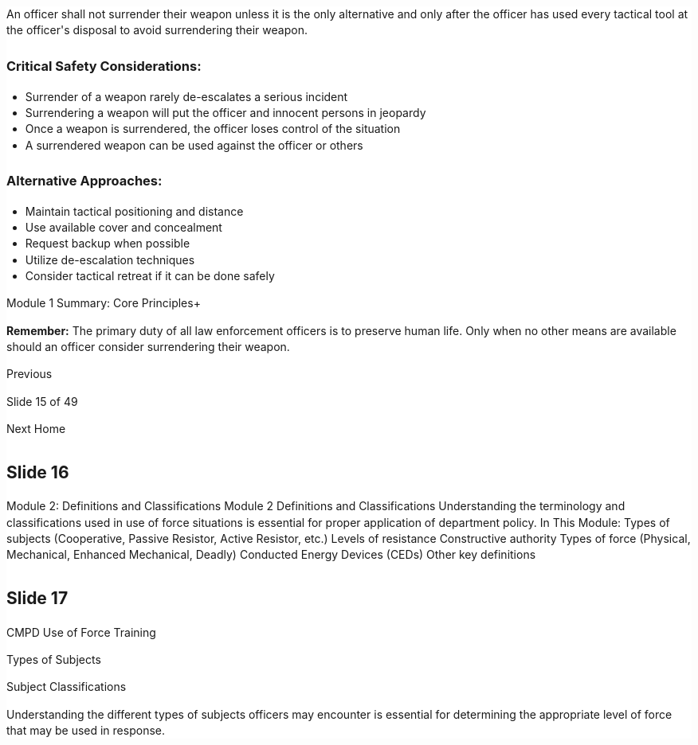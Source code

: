An officer shall not surrender their weapon unless it is the only alternative and only after the officer has used every tactical tool at the officer\'s disposal to avoid surrendering their weapon.

### Critical Safety Considerations:

*   Surrender of a weapon rarely de-escalates a serious incident
*   Surrendering a weapon will put the officer and innocent persons in jeopardy
*   Once a weapon is surrendered, the officer loses control of the situation
*   A surrendered weapon can be used against the officer or others

### Alternative Approaches:

*   Maintain tactical positioning and distance
*   Use available cover and concealment
*   Request backup when possible
*   Utilize de-escalation techniques
*   Consider tactical retreat if it can be done safely

Module 1 Summary: Core Principles+

**Remember:** The primary duty of all law enforcement officers is to preserve human life. Only when no other means are available should an officer consider surrendering their weapon.

Previous

Slide 15 of 49

Next Home

## Slide 16

Module 2: Definitions and Classifications
Module 2
Definitions and Classifications
Understanding the terminology and classifications used in use of force situations is essential for proper application of department policy.
In This Module:
Types of subjects (Cooperative, Passive Resistor, Active Resistor, etc.)
Levels of resistance
Constructive authority
Types of force (Physical, Mechanical, Enhanced Mechanical, Deadly)
Conducted Energy Devices (CEDs)
Other key definitions

## Slide 17

CMPD Use of Force Training

Types of Subjects

Subject Classifications

Understanding the different types of subjects officers may encounter is essential for determining the appropriate level of force that may be used in response.
